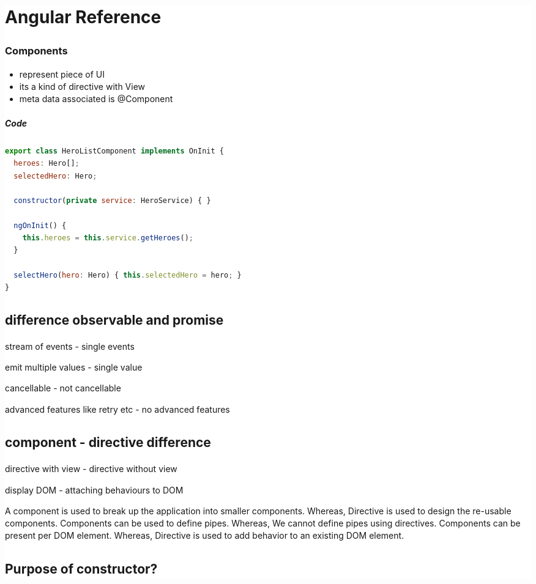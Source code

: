 # Angular Reference

### Components

* represent piece of UI
* its a kind of directive with View
* meta data associated is @Component

##### Code
```js
export class HeroListComponent implements OnInit {
  heroes: Hero[];
  selectedHero: Hero;

  constructor(private service: HeroService) { }

  ngOnInit() {
    this.heroes = this.service.getHeroes();
  }

  selectHero(hero: Hero) { this.selectedHero = hero; }
}

```

## difference observable and promise

stream of events - single events

emit multiple values - single value

cancellable - not cancellable

advanced features like retry etc -  no advanced features




## component - directive difference

directive with view -  directive without view

display DOM   - attaching behaviours to DOM

A component is used to break up the application into smaller components. Whereas, Directive is used to design the re-usable components.
Components can be used to define pipes. Whereas, We cannot define pipes using directives.
Components can be present per DOM element. Whereas, Directive is used to add behavior to an existing DOM element.



Purpose of constructor?
----------------------
